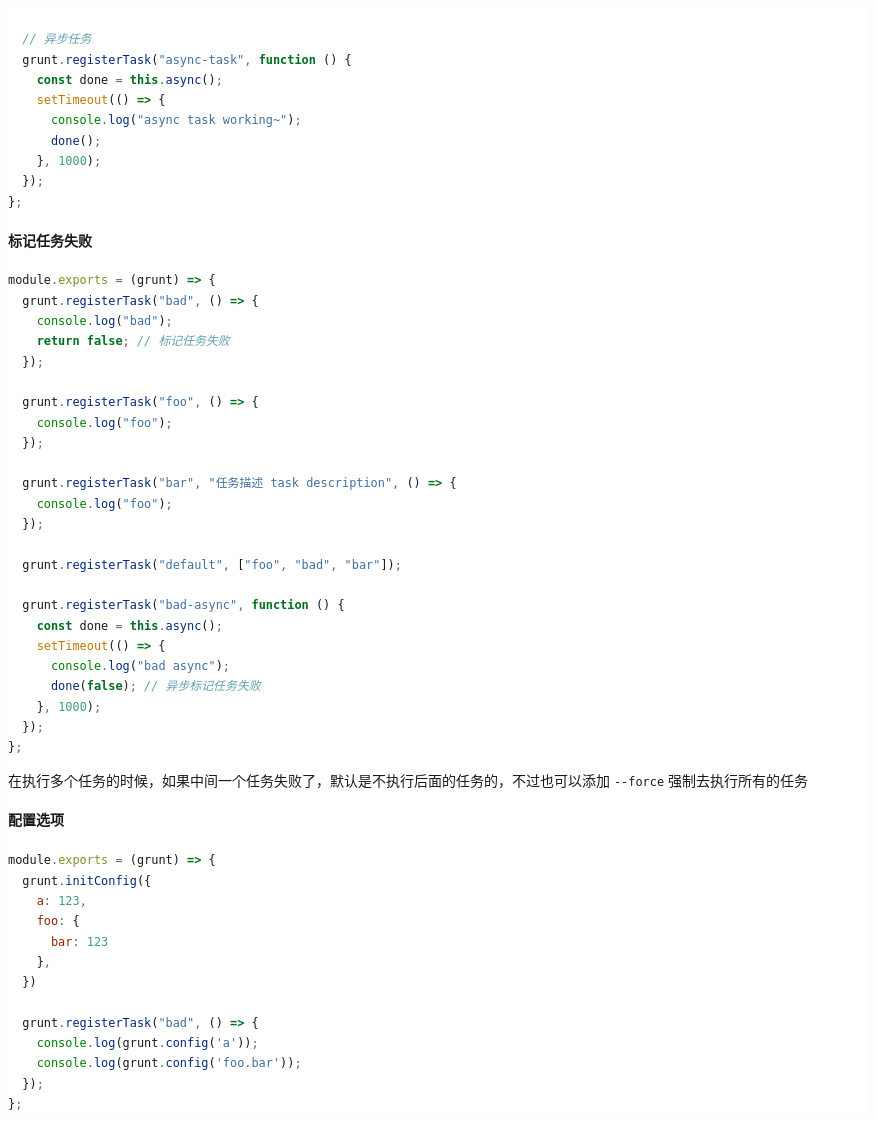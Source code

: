 ```js

  // 异步任务
  grunt.registerTask("async-task", function () {
    const done = this.async();
    setTimeout(() => {
      console.log("async task working~");
      done();
    }, 1000);
  });
};

```

#### 标记任务失败

```js
module.exports = (grunt) => {
  grunt.registerTask("bad", () => {
    console.log("bad");
    return false; // 标记任务失败
  });

  grunt.registerTask("foo", () => {
    console.log("foo");
  });

  grunt.registerTask("bar", "任务描述 task description", () => {
    console.log("foo");
  });

  grunt.registerTask("default", ["foo", "bad", "bar"]);

  grunt.registerTask("bad-async", function () {
    const done = this.async();
    setTimeout(() => {
      console.log("bad async");
      done(false); // 异步标记任务失败
    }, 1000);
  });
};
```

在执行多个任务的时候，如果中间一个任务失败了，默认是不执行后面的任务的，不过也可以添加 `--force` 强制去执行所有的任务

#### 配置选项

```js
module.exports = (grunt) => {
  grunt.initConfig({
    a: 123,
    foo: {
      bar: 123
    },
  })

  grunt.registerTask("bad", () => {
    console.log(grunt.config('a'));
    console.log(grunt.config('foo.bar'));
  });
};
```
